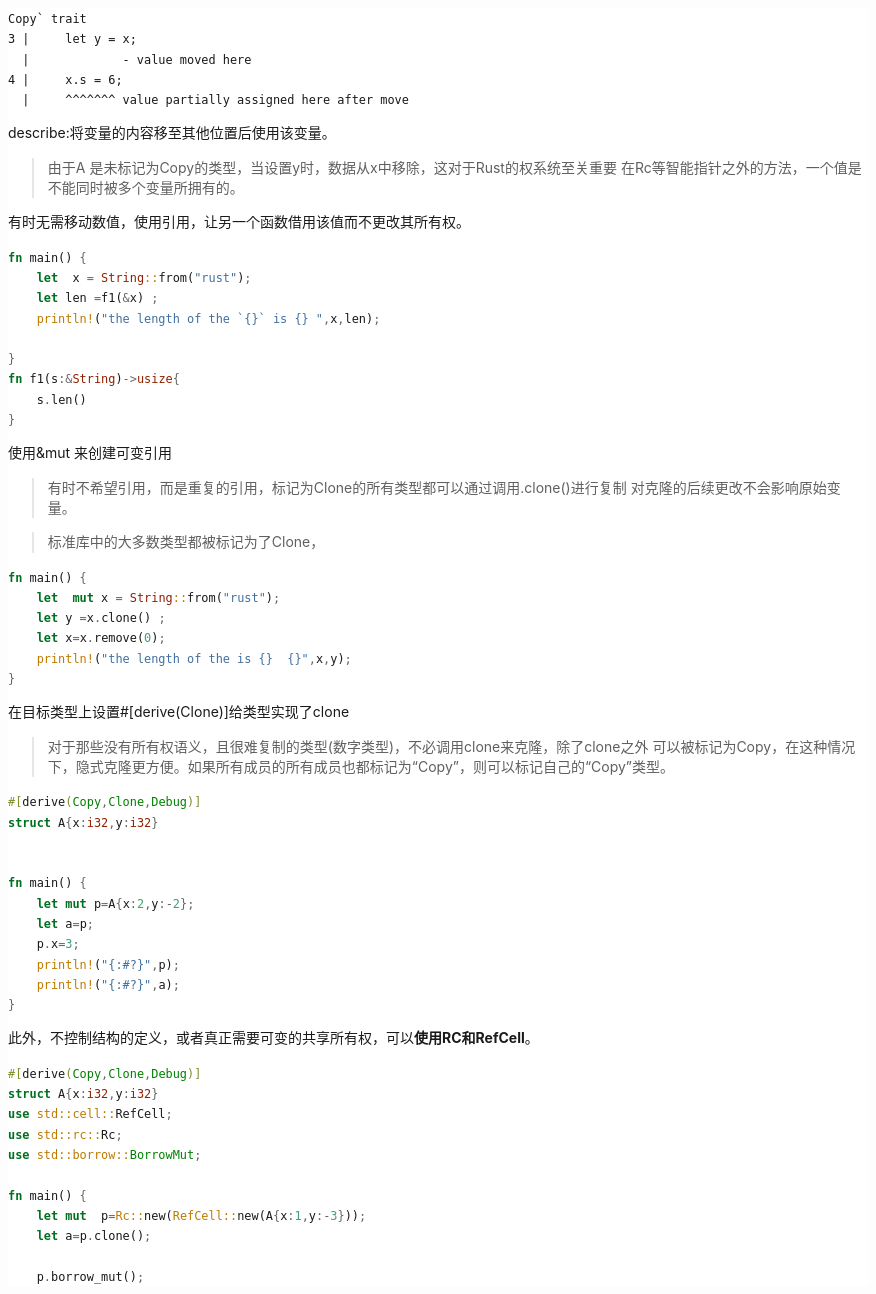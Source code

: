 ```
Copy` trait
3 |     let y = x;
  |             - value moved here
4 |     x.s = 6;
  |     ^^^^^^^ value partially assigned here after move
```
describe:将变量的内容移至其他位置后使用该变量。
>由于A 是未标记为Copy的类型，当设置y时，数据从x中移除，这对于Rust的权系统至关重要
>在Rc<T>等智能指针之外的方法，一个值是不能同时被多个变量所拥有的。

有时无需移动数值，使用引用，让另一个函数借用该值而不更改其所有权。
```rust
fn main() {
    let  x = String::from("rust");
    let len =f1(&x) ;
    println!("the length of the `{}` is {} ",x,len);

}
fn f1(s:&String)->usize{
    s.len()
}
```
使用&mut 来创建可变引用
>有时不希望引用，而是重复的引用，标记为Clone的所有类型都可以通过调用.clone()进行复制
>对克隆的后续更改不会影响原始变量。

>标准库中的大多数类型都被标记为了Clone，

```rust
fn main() {
    let  mut x = String::from("rust");
    let y =x.clone() ;
    let x=x.remove(0);
    println!("the length of the is {}  {}",x,y);
}
```
在目标类型上设置#[derive(Clone)]给类型实现了clone
>对于那些没有所有权语义，且很难复制的类型(数字类型)，不必调用clone来克隆，除了clone之外
>可以被标记为Copy，在这种情况下，隐式克隆更方便。如果所有成员的所有成员也都标记为“Copy”，则可以标记自己的“Copy”类型。
```rust
#[derive(Copy,Clone,Debug)]
struct A{x:i32,y:i32}


fn main() {
    let mut p=A{x:2,y:-2};
    let a=p;
    p.x=3;
    println!("{:#?}",p);
    println!("{:#?}",a);
}
```
此外，不控制结构的定义，或者真正需要可变的共享所有权，可以**使用RC和RefCell**。
```rust
#[derive(Copy,Clone,Debug)]
struct A{x:i32,y:i32}
use std::cell::RefCell;
use std::rc::Rc;
use std::borrow::BorrowMut;

fn main() {
    let mut  p=Rc::new(RefCell::new(A{x:1,y:-3}));
    let a=p.clone();

    p.borrow_mut();

```